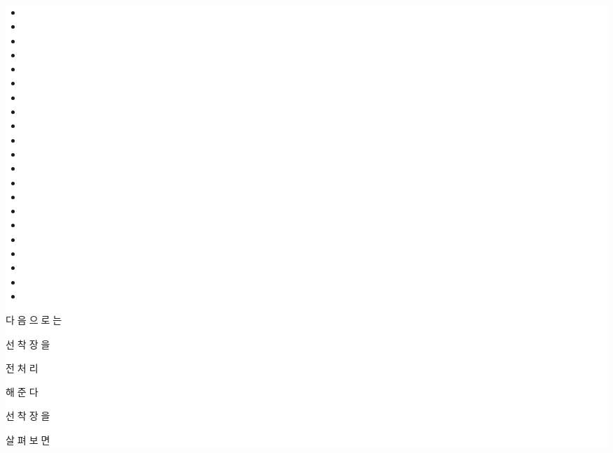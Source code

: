-
-
-
-
-
-
-
-
-
-
-
-
-
-
-
-
-
-
-
-
-


다
음
으
로
는
 
선
착
장
을
 
전
처
리
 
해
준
다




선
착
장
을
 
살
펴
보
면

